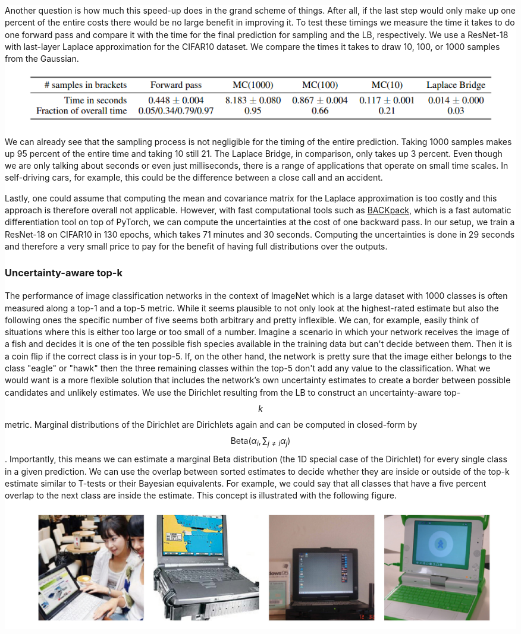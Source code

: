 Another question is how much this speed-up does in the grand scheme of things. After all, if the last step would only make up one percent of the entire costs there would be no large benefit in improving it. To test these timings we measure the time it takes to do one forward pass and compare it with the time for the final prediction for sampling and the LB, respectively. We use a ResNet-18 with last-layer Laplace approximation for the CIFAR10 dataset. We compare the times it takes to draw 10, 100, or 1000 samples from the Gaussian.

<figure>
  <img src="/img/LB_for_BNNs/timings_vs_all.png"/>
</figure>

We can already see that the sampling process is not negligible for the timing of the entire prediction. Taking 1000 samples makes up 95 percent of the entire time and taking 10 still 21. The Laplace Bridge, in comparison, only takes up 3 percent. Even though we are only talking about seconds or even just milliseconds, there is a range of applications that operate on small time scales. In self-driving cars, for example, this could be the difference between a close call and an accident.

Lastly, one could assume that computing the mean and covariance matrix for the Laplace approximation is too costly and this approach is therefore overall not applicable. However, with fast computational tools such as <a href='https://github.com/f-dangel/backpack'>BACKpack</a>, which is a fast automatic differentiation tool on top of PyTorch, we can compute the uncertainties at the cost of one backward pass. In our setup, we train a ResNet-18 on CIFAR10 in 130 epochs, which takes 71 minutes and 30 seconds. Computing the uncertainties is done in 29 seconds and therefore a very small price to pay for the benefit of having full distributions over the outputs.

### Uncertainty-aware top-k

The performance of image classification networks in the context of ImageNet which is a large dataset with 1000 classes is often measured along a top-1 and a top-5 metric. While it seems plausible to not only look at the highest-rated estimate but also the following ones the specific number of five seems both arbitrary and pretty inflexible. We can, for example, easily think of situations where this is either too large or too small of a number. Imagine a scenario in which your network receives the image of a fish and decides it is one of the ten possible fish species available in the training data but can't decide between them. Then it is a coin flip if the correct class is in your top-5. If, on the other hand, the network is pretty sure that the image either belongs to the class "eagle" or "hawk" then the three remaining classes within the top-5 don't add any value to the classification. What we would want is a more flexible solution that includes the network’s own uncertainty estimates to create a border between possible candidates and unlikely estimates. We use the Dirichlet resulting from the LB to construct an uncertainty-aware top-$$k$$ metric. Marginal distributions of the Dirichlet are Dirichlets again and can be computed in closed-form by $$\mathrm{Beta}(\alpha_i, \sum_{j\neq i} \alpha_j)$$. Importantly, this means we can estimate a marginal Beta distribution (the 1D special case of the Dirichlet) for every single class in a given prediction. We can use the overlap between sorted estimates to decide whether they are inside or outside of the top-k estimate similar to T-tests or their Bayesian equivalents. For example, we could say that all classes that have a five percent overlap to the next class are inside the estimate. This concept is illustrated with the following figure.

<figure>
  <img src="/img/LB_for_BNNs/imagenet_images.jpg"/>